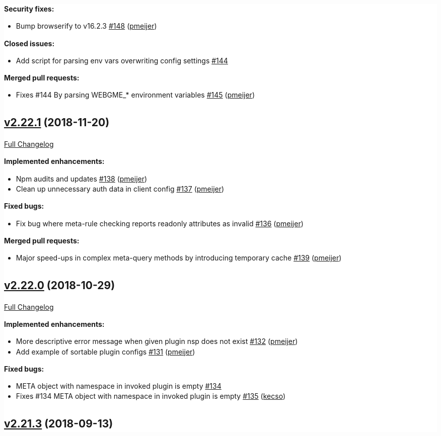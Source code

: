 **Security fixes:**

- Bump browserify to v16.2.3 [\#148](https://github.com/webgme/webgme-engine/pull/148) ([pmeijer](https://github.com/pmeijer))

**Closed issues:**

- Add script for parsing env vars overwriting config settings [\#144](https://github.com/webgme/webgme-engine/issues/144)

**Merged pull requests:**

- Fixes \#144 By parsing WEBGME\_\* environment variables [\#145](https://github.com/webgme/webgme-engine/pull/145) ([pmeijer](https://github.com/pmeijer))

## [v2.22.1](https://github.com/webgme/webgme-engine/tree/v2.22.1) (2018-11-20)

[Full Changelog](https://github.com/webgme/webgme-engine/compare/v2.22.0...v2.22.1)

**Implemented enhancements:**

- Npm audits and updates [\#138](https://github.com/webgme/webgme-engine/pull/138) ([pmeijer](https://github.com/pmeijer))
- Clean up unnecessary auth data in client config [\#137](https://github.com/webgme/webgme-engine/pull/137) ([pmeijer](https://github.com/pmeijer))

**Fixed bugs:**

- Fix bug where meta-rule checking reports readonly attributes as invalid [\#136](https://github.com/webgme/webgme-engine/pull/136) ([pmeijer](https://github.com/pmeijer))

**Merged pull requests:**

- Major speed-ups in complex meta-query methods by introducing temporary cache [\#139](https://github.com/webgme/webgme-engine/pull/139) ([pmeijer](https://github.com/pmeijer))

## [v2.22.0](https://github.com/webgme/webgme-engine/tree/v2.22.0) (2018-10-29)

[Full Changelog](https://github.com/webgme/webgme-engine/compare/v2.21.3...v2.22.0)

**Implemented enhancements:**

- More descriptive error message when given plugin nsp does not exist [\#132](https://github.com/webgme/webgme-engine/pull/132) ([pmeijer](https://github.com/pmeijer))
- Add example of sortable plugin configs [\#131](https://github.com/webgme/webgme-engine/pull/131) ([pmeijer](https://github.com/pmeijer))

**Fixed bugs:**

- META object with namespace in invoked plugin is empty [\#134](https://github.com/webgme/webgme-engine/issues/134)
- Fixes \#134 META object with namespace in invoked plugin is empty [\#135](https://github.com/webgme/webgme-engine/pull/135) ([kecso](https://github.com/kecso))

## [v2.21.3](https://github.com/webgme/webgme-engine/tree/v2.21.3) (2018-09-13)
